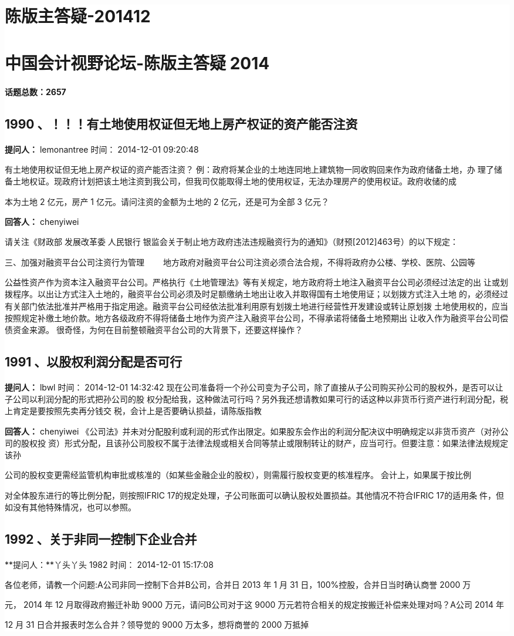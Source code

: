 # 陈版主答疑-201412

# 中国会计视野论坛-陈版主答疑 2014

**话题总数：2657**

## 1990 、！！！有土地使用权证但无地上房产权证的资产能否注资

**提问人：** lemonantree 时间： 2014-12-01 09:20:48

有土地使用权证但无地上房产权证的资产能否注资？ 例：政府将某企业的土地连同地上建筑物一同收购回来作为政府储备土地，办
理了储备土地权证。现政府计划把该土地注资到我公司，但我司仅能取得土地的使用权证，无法办理房产的使用权证。政府收储的成

本为土地 2 亿元，房产 1 亿元。请问注资的金额为土地的 2 亿元，还是可为全部 3 亿元？

**回答人：** chenyiwei

请关注《财政部 发展改革委 人民银行 银监会关于制止地方政府违法违规融资行为的通知》（财预[2012]463号）的以下规定：

三、加强对融资平台公司注资行为管理 　　地方政府对融资平台公司注资必须合法合规，不得将政府办公楼、学校、医院、公园等

公益性资产作为资本注入融资平台公司。严格执行《土地管理法》等有关规定，地方政府将土地注入融资平台公司必须经过法定的出
让或划拨程序。以出让方式注入土地的，融资平台公司必须及时足额缴纳土地出让收入并取得国有土地使用证；以划拨方式注入土地
的，必须经过有关部门依法批准并严格用于指定用途。融资平台公司经依法批准利用原有划拨土地进行经营性开发建设或转让原划拨
土地使用权的，应当按照规定补缴土地价款。地方各级政府不得将储备土地作为资产注入融资平台公司，不得承诺将储备土地预期出
让收入作为融资平台公司偿债资金来源。
很奇怪，为何在目前整顿融资平台公司的大背景下，还要这样操作？

## 1991 、以股权利润分配是否可行

**提问人：** lbwl 时间： 2014-12-01 14:32:42
现在公司准备将一个孙公司变为子公司，除了直接从子公司购买孙公司的股权外，是否可以让子公司以利润分配的形式把孙公司的股
权分配给我，这种做法可行吗？另外我还想请教如果可行的话这种以非货币行资产进行利润分配，税上肯定是要按照先卖再分钱交
税，会计上是否要确认损益，请陈版指教

**回答人：** chenyiwei
《公司法》并未对分配股利或利润的形式作出限定。如果股东会作出的利润分配决议中明确规定以非货币资产（对孙公司的股权投
资）形式分配，且该孙公司股权不属于法律法规或相关合同等禁止或限制转让的财产，应当可行。但要注意：如果法律法规规定该孙

公司的股权变更需经监管机构审批或核准的（如某些金融企业的股权），则需履行股权变更的核准程序。 会计上，如果属于按比例

对全体股东进行的等比例分配，则按照IFRIC 17的规定处理，子公司账面可以确认股权处置损益。其他情况不符合IFRIC 17的适用条
件，但如没有其他特殊情况，也可以参照。

## 1992 、关于非同一控制下企业合并

**提问人：**丫头丫头 1982 时间： 2014-12-01 15:17:08

各位老师，请教一个问题:A公司非同一控制下合并B公司，合并日 2013 年 1 月 31 日，100%控股，合并日当时确认商誉 2000 万

元， 2014 年 12 月取得政府搬迁补助 9000 万元，请问B公司对于这 9000 万元若符合相关的规定按搬迁补偿来处理对吗？A公司 2014 年

12 月 31 日合并报表时怎么合并？领导觉的 9000 万太多，想将商誉的 2000 万抵掉
